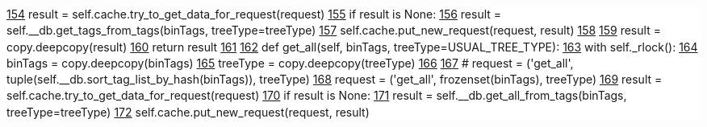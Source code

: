 </span><span id="L-154"><a href="#L-154"><span class="linenos">154</span></a>            <span class="n">result</span> <span class="o">=</span> <span class="bp">self</span><span class="o">.</span><span class="n">cache</span><span class="o">.</span><span class="n">try_to_get_data_for_request</span><span class="p">(</span><span class="n">request</span><span class="p">)</span>
</span><span id="L-155"><a href="#L-155"><span class="linenos">155</span></a>            <span class="k">if</span> <span class="n">result</span> <span class="ow">is</span> <span class="kc">None</span><span class="p">:</span>
</span><span id="L-156"><a href="#L-156"><span class="linenos">156</span></a>                <span class="n">result</span> <span class="o">=</span> <span class="bp">self</span><span class="o">.</span><span class="n">__db</span><span class="o">.</span><span class="n">get_tags_from_tags</span><span class="p">(</span><span class="n">binTags</span><span class="p">,</span> <span class="n">treeType</span><span class="o">=</span><span class="n">treeType</span><span class="p">)</span>
</span><span id="L-157"><a href="#L-157"><span class="linenos">157</span></a>                <span class="bp">self</span><span class="o">.</span><span class="n">cache</span><span class="o">.</span><span class="n">put_new_request</span><span class="p">(</span><span class="n">request</span><span class="p">,</span> <span class="n">result</span><span class="p">)</span>
</span><span id="L-158"><a href="#L-158"><span class="linenos">158</span></a>
</span><span id="L-159"><a href="#L-159"><span class="linenos">159</span></a>            <span class="n">result</span> <span class="o">=</span> <span class="n">copy</span><span class="o">.</span><span class="n">deepcopy</span><span class="p">(</span><span class="n">result</span><span class="p">)</span>
</span><span id="L-160"><a href="#L-160"><span class="linenos">160</span></a>            <span class="k">return</span> <span class="n">result</span>
</span><span id="L-161"><a href="#L-161"><span class="linenos">161</span></a>
</span><span id="L-162"><a href="#L-162"><span class="linenos">162</span></a>    <span class="k">def</span> <span class="nf">get_all</span><span class="p">(</span><span class="bp">self</span><span class="p">,</span> <span class="n">binTags</span><span class="p">,</span> <span class="n">treeType</span><span class="o">=</span><span class="n">USUAL_TREE_TYPE</span><span class="p">):</span>
</span><span id="L-163"><a href="#L-163"><span class="linenos">163</span></a>        <span class="k">with</span> <span class="bp">self</span><span class="o">.</span><span class="n">_rlock</span><span class="p">():</span>
</span><span id="L-164"><a href="#L-164"><span class="linenos">164</span></a>            <span class="n">binTags</span> <span class="o">=</span> <span class="n">copy</span><span class="o">.</span><span class="n">deepcopy</span><span class="p">(</span><span class="n">binTags</span><span class="p">)</span>
</span><span id="L-165"><a href="#L-165"><span class="linenos">165</span></a>            <span class="n">treeType</span> <span class="o">=</span> <span class="n">copy</span><span class="o">.</span><span class="n">deepcopy</span><span class="p">(</span><span class="n">treeType</span><span class="p">)</span>
</span><span id="L-166"><a href="#L-166"><span class="linenos">166</span></a>
</span><span id="L-167"><a href="#L-167"><span class="linenos">167</span></a>            <span class="c1"># request = (&#39;get_all&#39;, tuple(self.__db.sort_tag_list_by_hash(binTags)), treeType)</span>
</span><span id="L-168"><a href="#L-168"><span class="linenos">168</span></a>            <span class="n">request</span> <span class="o">=</span> <span class="p">(</span><span class="s1">&#39;get_all&#39;</span><span class="p">,</span> <span class="nb">frozenset</span><span class="p">(</span><span class="n">binTags</span><span class="p">),</span> <span class="n">treeType</span><span class="p">)</span>
</span><span id="L-169"><a href="#L-169"><span class="linenos">169</span></a>            <span class="n">result</span> <span class="o">=</span> <span class="bp">self</span><span class="o">.</span><span class="n">cache</span><span class="o">.</span><span class="n">try_to_get_data_for_request</span><span class="p">(</span><span class="n">request</span><span class="p">)</span>
</span><span id="L-170"><a href="#L-170"><span class="linenos">170</span></a>            <span class="k">if</span> <span class="n">result</span> <span class="ow">is</span> <span class="kc">None</span><span class="p">:</span>
</span><span id="L-171"><a href="#L-171"><span class="linenos">171</span></a>                <span class="n">result</span> <span class="o">=</span> <span class="bp">self</span><span class="o">.</span><span class="n">__db</span><span class="o">.</span><span class="n">get_all_from_tags</span><span class="p">(</span><span class="n">binTags</span><span class="p">,</span> <span class="n">treeType</span><span class="o">=</span><span class="n">treeType</span><span class="p">)</span>
</span><span id="L-172"><a href="#L-172"><span class="linenos">172</span></a>                <span class="bp">self</span><span class="o">.</span><span class="n">cache</span><span class="o">.</span><span class="n">put_new_request</span><span class="p">(</span><span class="n">request</span><span class="p">,</span> <span class="n">result</span><span class="p">)</span>